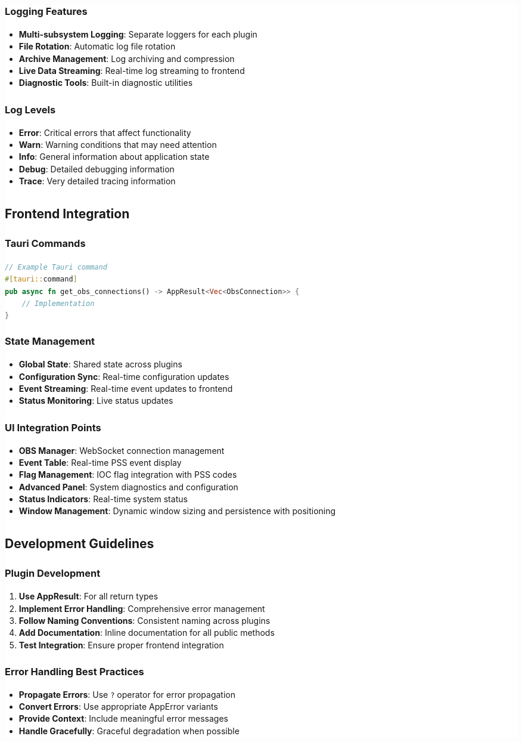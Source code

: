 ### **Logging Features**
- **Multi-subsystem Logging**: Separate loggers for each plugin
- **File Rotation**: Automatic log file rotation
- **Archive Management**: Log archiving and compression
- **Live Data Streaming**: Real-time log streaming to frontend
- **Diagnostic Tools**: Built-in diagnostic utilities

### **Log Levels**
- **Error**: Critical errors that affect functionality
- **Warn**: Warning conditions that may need attention
- **Info**: General information about application state
- **Debug**: Detailed debugging information
- **Trace**: Very detailed tracing information

## Frontend Integration

### **Tauri Commands**
```rust
// Example Tauri command
#[tauri::command]
pub async fn get_obs_connections() -> AppResult<Vec<ObsConnection>> {
    // Implementation
}
```

### **State Management**
- **Global State**: Shared state across plugins
- **Configuration Sync**: Real-time configuration updates
- **Event Streaming**: Real-time event updates to frontend
- **Status Monitoring**: Live status updates

### **UI Integration Points**
- **OBS Manager**: WebSocket connection management
- **Event Table**: Real-time PSS event display
- **Flag Management**: IOC flag integration with PSS codes
- **Advanced Panel**: System diagnostics and configuration
- **Status Indicators**: Real-time system status
- **Window Management**: Dynamic window sizing and persistence with positioning

## Development Guidelines

### **Plugin Development**
1. **Use AppResult<T>**: For all return types
2. **Implement Error Handling**: Comprehensive error management
3. **Follow Naming Conventions**: Consistent naming across plugins
4. **Add Documentation**: Inline documentation for all public methods
5. **Test Integration**: Ensure proper frontend integration

### **Error Handling Best Practices**
- **Propagate Errors**: Use `?` operator for error propagation
- **Convert Errors**: Use appropriate AppError variants
- **Provide Context**: Include meaningful error messages
- **Handle Gracefully**: Graceful degradation when possible
